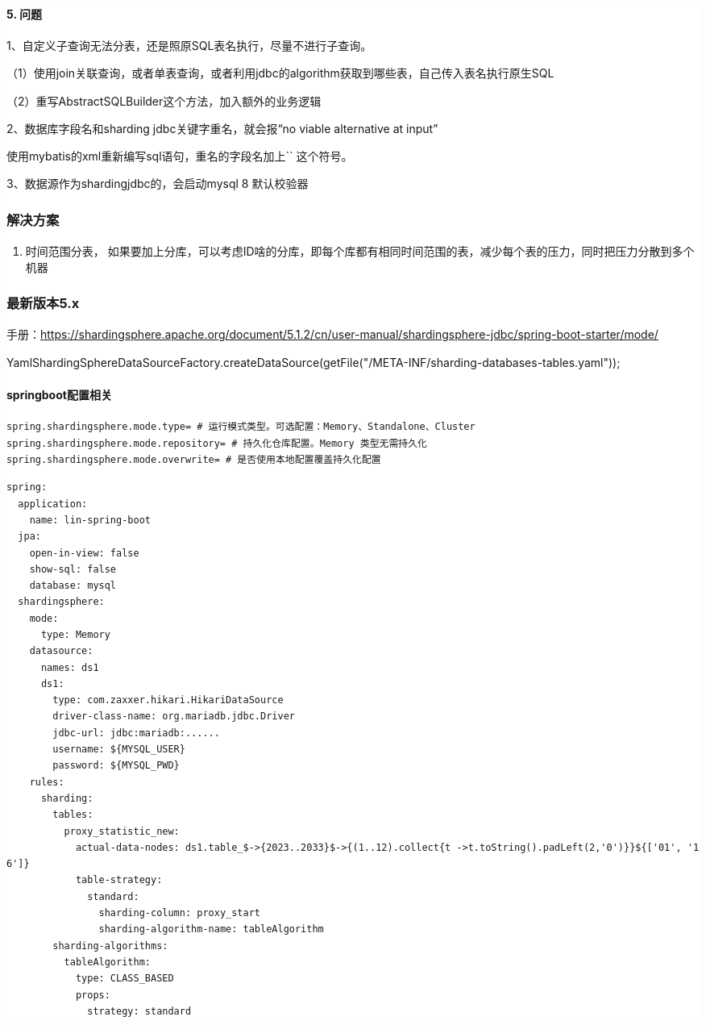 #### 5. 问题

1、自定义子查询无法分表，还是照原SQL表名执行，尽量不进行子查询。

（1）使用join关联查询，或者单表查询，或者利用jdbc的algorithm获取到哪些表，自己传入表名执行原生SQL

（2）重写AbstractSQLBuilder这个方法，加入额外的业务逻辑

2、数据库字段名和sharding jdbc关键字重名，就会报“no viable alternative at input”

使用mybatis的xml重新编写sql语句，重名的字段名加上`` 这个符号。

3、数据源作为shardingjdbc的，会启动mysql 8 默认校验器

### 解决方案

1. 时间范围分表， 如果要加上分库，可以考虑ID啥的分库，即每个库都有相同时间范围的表，减少每个表的压力，同时把压力分散到多个机器

### 最新版本5.x

手册：https://shardingsphere.apache.org/document/5.1.2/cn/user-manual/shardingsphere-jdbc/spring-boot-starter/mode/

YamlShardingSphereDataSourceFactory.createDataSource(getFile("/META-INF/sharding-databases-tables.yaml"));

#### springboot配置相关

```
spring.shardingsphere.mode.type= # 运行模式类型。可选配置：Memory、Standalone、Cluster
spring.shardingsphere.mode.repository= # 持久化仓库配置。Memory 类型无需持久化
spring.shardingsphere.mode.overwrite= # 是否使用本地配置覆盖持久化配置
```

```
spring:
  application:
    name: lin-spring-boot
  jpa:
    open-in-view: false
    show-sql: false
    database: mysql
  shardingsphere:
    mode:
      type: Memory
    datasource:
      names: ds1
      ds1:
        type: com.zaxxer.hikari.HikariDataSource
        driver-class-name: org.mariadb.jdbc.Driver
        jdbc-url: jdbc:mariadb:......
        username: ${MYSQL_USER}
        password: ${MYSQL_PWD}
    rules:
      sharding:
        tables:
          proxy_statistic_new:
            actual-data-nodes: ds1.table_$->{2023..2033}$->{(1..12).collect{t ->t.toString().padLeft(2,'0')}}${['01', '16']}
            table-strategy:
              standard:
                sharding-column: proxy_start
                sharding-algorithm-name: tableAlgorithm
        sharding-algorithms:
          tableAlgorithm:
            type: CLASS_BASED
            props:
              strategy: standard
```